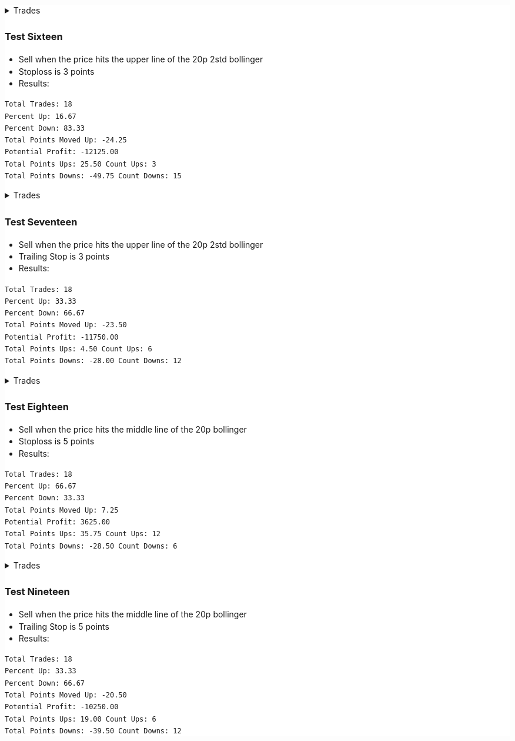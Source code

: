<details><summary>Trades</summary></details>

### Test Sixteen
* Sell when the price hits the upper line of the 20p 2std bollinger
* Stoploss is 3 points
* Results:
```
Total Trades: 18
Percent Up: 16.67
Percent Down: 83.33
Total Points Moved Up: -24.25
Potential Profit: -12125.00
Total Points Ups: 25.50 Count Ups: 3
Total Points Downs: -49.75 Count Downs: 15
```

<details><summary>Trades</summary></details>

### Test Seventeen
* Sell when the price hits the upper line of the 20p 2std bollinger
* Trailing Stop is 3 points
* Results:
```
Total Trades: 18
Percent Up: 33.33
Percent Down: 66.67
Total Points Moved Up: -23.50
Potential Profit: -11750.00
Total Points Ups: 4.50 Count Ups: 6
Total Points Downs: -28.00 Count Downs: 12
```

<details><summary>Trades</summary></details>

### Test Eighteen
* Sell when the price hits the middle line of the 20p bollinger
* Stoploss is 5 points
* Results:
```
Total Trades: 18
Percent Up: 66.67
Percent Down: 33.33
Total Points Moved Up: 7.25
Potential Profit: 3625.00
Total Points Ups: 35.75 Count Ups: 12
Total Points Downs: -28.50 Count Downs: 6
```

<details><summary>Trades</summary></details>

### Test Nineteen
* Sell when the price hits the middle line of the 20p bollinger
* Trailing Stop is 5 points
* Results:
```
Total Trades: 18
Percent Up: 33.33
Percent Down: 66.67
Total Points Moved Up: -20.50
Potential Profit: -10250.00
Total Points Ups: 19.00 Count Ups: 6
Total Points Downs: -39.50 Count Downs: 12
```
